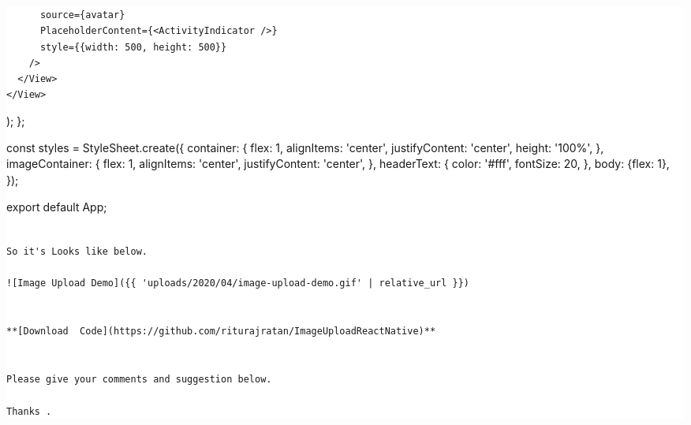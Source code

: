           source={avatar}
          PlaceholderContent={<ActivityIndicator />}
          style={{width: 500, height: 500}}
        />
      </View>
    </View>
  );
};

const styles = StyleSheet.create({
  container: {
    flex: 1,
    alignItems: 'center',
    justifyContent: 'center',
    height: '100%',
  },
  imageContainer: {
    flex: 1,
    alignItems: 'center',
    justifyContent: 'center',
  },
  headerText: {
    color: '#fff',
    fontSize: 20,
  },
  body: {flex: 1},
});

export default App;

```

So it's Looks like below.

![Image Upload Demo]({{ 'uploads/2020/04/image-upload-demo.gif' | relative_url }})


**[Download  Code](https://github.com/riturajratan/ImageUploadReactNative)**


Please give your comments and suggestion below.

Thanks .
